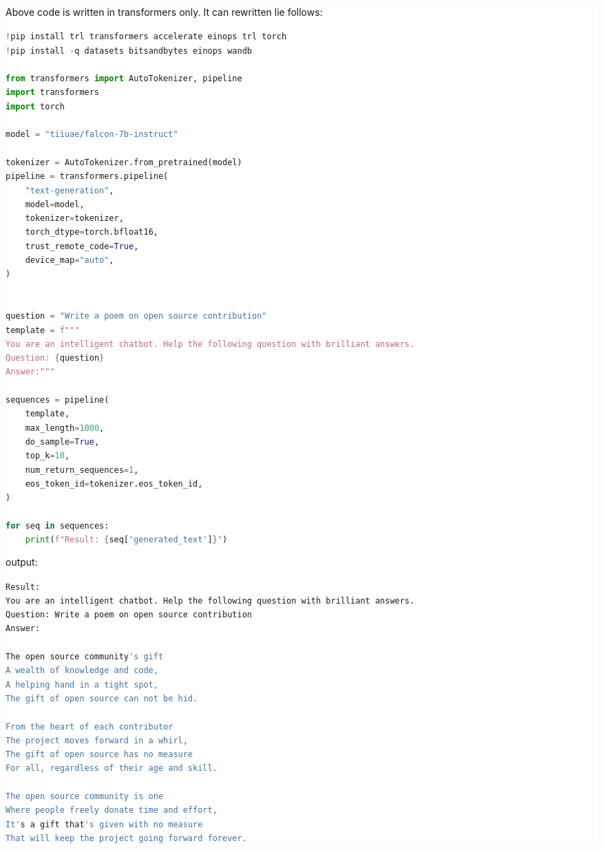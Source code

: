 
Above code is written in transformers only. It can rewritten lie follows:

```py
!pip install trl transformers accelerate einops trl torch
!pip install -q datasets bitsandbytes einops wandb

from transformers import AutoTokenizer, pipeline
import transformers
import torch

model = "tiiuae/falcon-7b-instruct"

tokenizer = AutoTokenizer.from_pretrained(model)
pipeline = transformers.pipeline(
    "text-generation",
    model=model,
    tokenizer=tokenizer,
    torch_dtype=torch.bfloat16,
    trust_remote_code=True,
    device_map="auto",
)


question = "Write a poem on open source contribution"
template = f"""
You are an intelligent chatbot. Help the following question with brilliant answers.
Question: {question}
Answer:"""

sequences = pipeline(
    template,
    max_length=1000,
    do_sample=True,
    top_k=10,
    num_return_sequences=1,
    eos_token_id=tokenizer.eos_token_id,
)

for seq in sequences:
    print(f"Result: {seq['generated_text']}")
```

output:
```sh
Result: 
You are an intelligent chatbot. Help the following question with brilliant answers.
Question: Write a poem on open source contribution
Answer: 

The open source community's gift
A wealth of knowledge and code,
A helping hand in a tight spot,
The gift of open source can not be hid.

From the heart of each contributor
The project moves forward in a whirl,
The gift of open source has no measure 
For all, regardless of their age and skill.

The open source community is one
Where people freely donate time and effort,
It's a gift that's given with no measure
That will keep the project going forward forever.

```